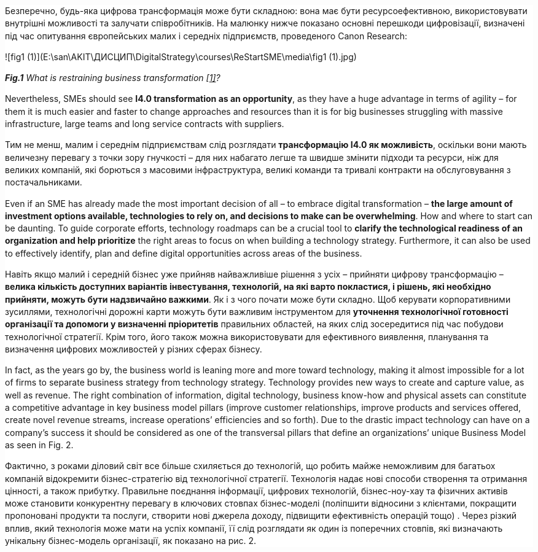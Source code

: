 Безперечно, будь-яка цифрова трансформація може бути складною: вона має бути ресурсоефективною, використовувати внутрішні можливості та залучати співробітників. На малюнку нижче показано основні перешкоди цифровізації, визначені під час опитування європейських малих і середніх підприємств, проведеного Canon Research:

![fig1 (1)](E:\san\AKIT\ДИСЦИП\DigitalStrategy\courses\ReStartSME\media\fig1 (1).jpg)

***Fig.1*** *What is restraining business            transformation [[1\]](https://mooc.restartsmes.eu/mod/page/view.php?id=719&forceview=1#_ftn1)?*

Nevertheless, SMEs should see **I4.0 transformation as an opportunity**, as they have a huge advantage in terms of agility – for them it is much easier and faster to change approaches and resources than it is for big businesses struggling with        massive infrastructure, large teams and long service contracts  with suppliers. 

Тим не менш, малим і середнім підприємствам слід розглядати **трансформацію I4.0 як можливість**, оскільки вони мають величезну перевагу з точки зору гнучкості – для них набагато легше та швидше змінити підходи та ресурси, ніж для великих компаній, які борються з масовими інфраструктура, великі команди та тривалі контракти на обслуговування з постачальниками.

Even if an SME has already made the most important decision of all – to embrace digital transformation – **the large amount of investment options available, technologies to rely on, and decisions to make can be overwhelming**. How and where to        start can be daunting. To guide corporate efforts, technology roadmaps can be a crucial tool to **clarify the technological readiness of an organization and help prioritize** the right areas to focus on when building a technology strategy.        Furthermore, it can also be used to effectively identify, plan  and define digital opportunities across areas of the business. 

Навіть якщо малий і середній бізнес уже прийняв найважливіше рішення з усіх – прийняти цифрову трансформацію – **велика кількість доступних варіантів інвестування, технологій, на які варто покластися, і рішень, які необхідно прийняти, можуть бути надзвичайно важкими**. Як і з чого почати може бути складно. Щоб керувати корпоративними зусиллями, технологічні дорожні карти можуть бути важливим інструментом для **уточнення технологічної готовності організації та допомоги у визначенні пріоритетів** правильних областей, на яких слід зосередитися під час побудови технологічної стратегії. Крім того, його також можна використовувати для ефективного виявлення, планування та визначення цифрових можливостей у різних сферах бізнесу.

In fact, as the years go by, the business world is leaning more  and more toward technology, making it almost impossible for a lot of  firms to separate business strategy from technology strategy. Technology provides new ways to create and capture value,        as well as revenue. The right combination of information,  digital technology, business know-how and physical assets can constitute a competitive advantage in key business model pillars (improve customer relationships, improve products and services        offered, create novel revenue streams, increase operations’  efficiencies and so forth). Due to the drastic impact technology can  have on a company’s success it should be considered as one of the  transversal pillars that define an organizations’        unique Business Model as seen in Fig. 2.

Фактично, з роками діловий світ все більше схиляється до технологій, що робить майже неможливим для багатьох компаній відокремити бізнес-стратегію від технологічної стратегії. Технологія надає нові способи створення та отримання цінності, а також прибутку. Правильне поєднання інформації, цифрових технологій, бізнес-ноу-хау та фізичних активів може становити конкурентну перевагу в ключових стовпах бізнес-моделі (поліпшити відносини з клієнтами, покращити пропоновані продукти та послуги, створити нові джерела доходу, підвищити ефективність операцій тощо) . Через різкий вплив, який технологія може мати на успіх компанії, її слід розглядати як один із поперечних стовпів, які визначають унікальну бізнес-модель організації, як показано на рис. 2.
